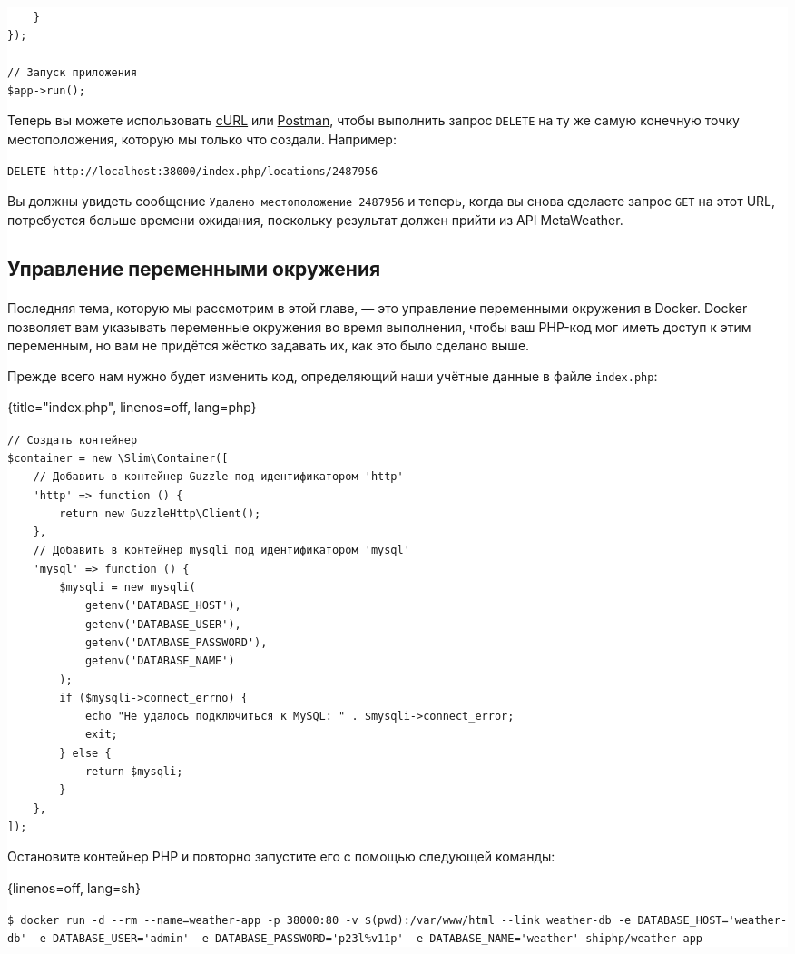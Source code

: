 ~~~~~~~
    }
});

// Запуск приложения
$app->run();
~~~~~~~

Теперь вы можете использовать [cURL](https://www.garron.me/en/bits/curl-delete-request.html) или [Postman](https://www.getpostman.com/), чтобы выполнить запрос `DELETE` на ту же самую конечную точку местоположения, которую мы только что создали. Например:

`DELETE http://localhost:38000/index.php/locations/2487956`

Вы должны увидеть сообщение `Удалено местоположение 2487956` и теперь, когда вы снова сделаете запрос `GET` на этот URL, потребуется больше времени ожидания, поскольку результат должен прийти из API MetaWeather.

## Управление переменными окружения

Последняя тема, которую мы рассмотрим в этой главе, — это управление переменными окружения в Docker. Docker позволяет вам указывать переменные окружения во время выполнения, чтобы ваш PHP-код мог иметь доступ к этим переменным, но вам не придётся жёстко задавать их, как это было сделано выше.

Прежде всего нам нужно будет изменить код, определяющий наши учётные данные в файле `index.php`:

{title="index.php", linenos=off, lang=php}
~~~~~~~
// Создать контейнер
$container = new \Slim\Container([
    // Добавить в контейнер Guzzle под идентификатором 'http'
    'http' => function () {
        return new GuzzleHttp\Client();
    },
    // Добавить в контейнер mysqli под идентификатором 'mysql'
    'mysql' => function () {
        $mysqli = new mysqli(
            getenv('DATABASE_HOST'),
            getenv('DATABASE_USER'),
            getenv('DATABASE_PASSWORD'),
            getenv('DATABASE_NAME')
        );
        if ($mysqli->connect_errno) {
            echo "Не удалось подключиться к MySQL: " . $mysqli->connect_error;
            exit;
        } else {
            return $mysqli;
        }
    },
]);
~~~~~~~

Остановите контейнер PHP и повторно запустите его с помощью следующей команды:

{linenos=off, lang=sh}
~~~~~~~
$ docker run -d --rm --name=weather-app -p 38000:80 -v $(pwd):/var/www/html --link weather-db -e DATABASE_HOST='weather-db' -e DATABASE_USER='admin' -e DATABASE_PASSWORD='p23l%v11p' -e DATABASE_NAME='weather' shiphp/weather-app
~~~~~~~
